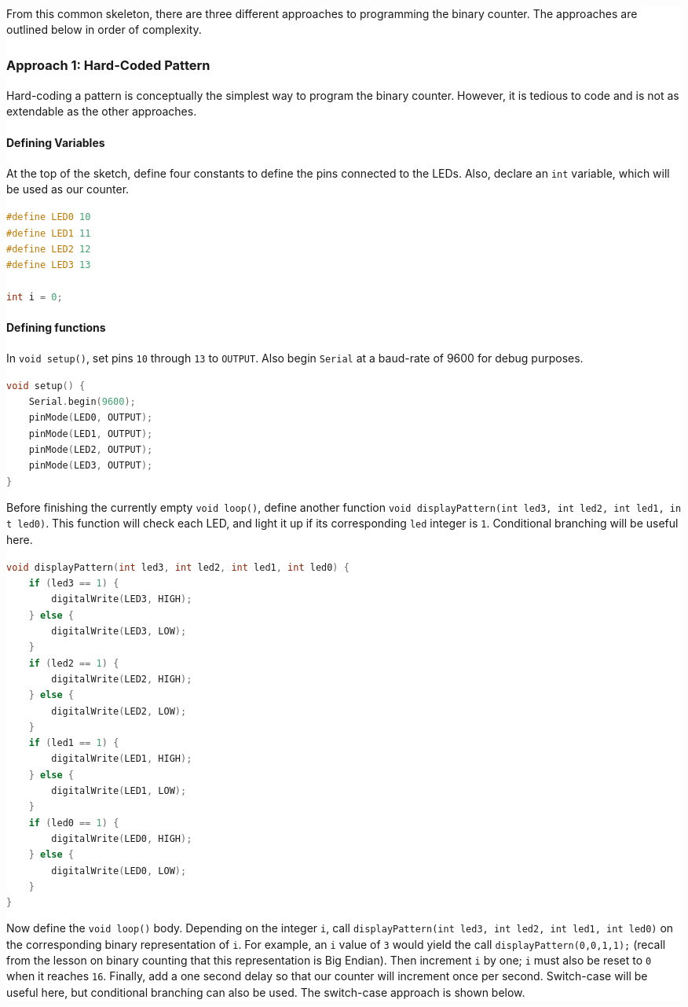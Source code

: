 From this common skeleton, there are three different approaches to programming the binary counter. The approaches are outlined below in order of complexity.
### Approach 1: Hard-Coded Pattern
Hard-coding a pattern is conceptually the simplest way to program the binary counter. However, it is tedious to code and is not as extendable as the other approaches. 
#### Defining Variables
At the top of the sketch, define four constants to define the pins connected to the LEDs. Also, declare an `int` variable, which will be used as our counter.
```c
#define LED0 10
#define LED1 11
#define LED2 12
#define LED3 13

int i = 0;
```
#### Defining functions
In `void setup()`, set pins `10` through `13` to `OUTPUT`. Also begin `Serial` at a baud-rate of 9600 for debug purposes.
```c
void setup() {
	Serial.begin(9600);
	pinMode(LED0, OUTPUT);
	pinMode(LED1, OUTPUT);
	pinMode(LED2, OUTPUT);
	pinMode(LED3, OUTPUT);
}
```
Before finishing the currently empty `void loop()`, define another function `void displayPattern(int led3, int led2, int led1, int led0)`. This function will check each LED, and light it up if its corresponding `led` integer is `1`. Conditional branching will be useful here.
```c
void displayPattern(int led3, int led2, int led1, int led0) {
	if (led3 == 1) {
		digitalWrite(LED3, HIGH);
	} else {
		digitalWrite(LED3, LOW);
	}
	if (led2 == 1) {
		digitalWrite(LED2, HIGH);
	} else {
		digitalWrite(LED2, LOW);
	}
	if (led1 == 1) {
		digitalWrite(LED1, HIGH);
	} else {
		digitalWrite(LED1, LOW);
	}
	if (led0 == 1) {
		digitalWrite(LED0, HIGH);
	} else {
		digitalWrite(LED0, LOW);
	}
}
```
Now define the `void loop()` body. Depending on the integer `i`, call `displayPattern(int led3, int led2, int led1, int led0)` on the corresponding binary representation of `i`. For example, an `i` value of `3` would yield the call `displayPattern(0,0,1,1);` (recall from the lesson on binary counting that this representation is Big Endian). Then increment `i` by one; `i` must also be reset to `0` when it reaches `16`. Finally, add a one second delay so that our counter will increment once per second. Switch-case will be useful here, but conditional branching can also be used. The switch-case approach is shown below.
```c
```